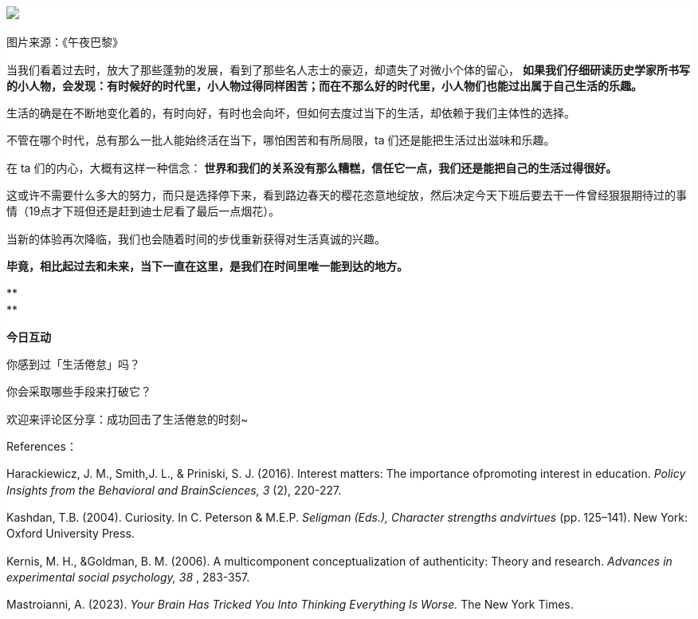 ![](https://mmbiz.qpic.cn/sz_mmbiz_jpg/Mz0ovPEFMRJJZv1lnnjNnXpctWlJK0D1gLE1deibWPpSicpdKohWpWquWQ9tDeYOFKa57pF48sbibAaibQMu3ic2vUQ/640?wx_fmt=jpeg&from;=appmsg)

图片来源：《午夜巴黎》

  

当我们看着过去时，放大了那些蓬勃的发展，看到了那些名人志士的豪迈，却遗失了对微小个体的留心，
**如果我们仔细研读历史学家所书写的小人物，会发现：有时候好的时代里，小人物过得同样困苦；而在不那么好的时代里，小人物们也能过出属于自己生活的乐趣。**

  

生活的确是在不断地变化着的，有时向好，有时也会向坏，但如何去度过当下的生活，却依赖于我们主体性的选择。

  

不管在哪个时代，总有那么一批人能始终活在当下，哪怕困苦和有所局限，ta 们还是能把生活过出滋味和乐趣。

  

在 ta 们的内心，大概有这样一种信念： **世界和我们的关系没有那么糟糕，信任它一点，我们还是能把自己的生活过得很好。**

  

这或许不需要什么多大的努力，而只是选择停下来，看到路边春天的樱花恣意地绽放，然后决定今天下班后要去干一件曾经狠狠期待过的事情（19点才下班但还是赶到迪士尼看了最后一点烟花）。

  

当新的体验再次降临，我们也会随着时间的步伐重新获得对生活真诚的兴趣。

  

 **毕竟，相比起过去和未来，当下一直在这里，是我们在时间里唯一能到达的地方。**

 **  
**

  

  

 **今日互动**  

你感到过「生活倦怠」吗？

你会采取哪些手段来打破它？

欢迎来评论区分享：成功回击了生活倦怠的时刻~

  

  

  

References：  

Harackiewicz, J. M., Smith,J. L., & Priniski, S. J. (2016). Interest matters:
The importance ofpromoting interest in education. _Policy Insights from the
Behavioral and BrainSciences, 3_ (2), 220-227.

Kashdan, T.B. (2004). Curiosity. In C. Peterson & M.E.P. _Seligman (Eds.),
Character strengths andvirtues_ (pp. 125–141). New York: Oxford University
Press.  

Kernis, M. H., &Goldman, B. M. (2006). A multicomponent conceptualization of
authenticity: Theory and research. _Advances in experimental social
psychology, 38_ , 283-357.  

Mastroianni, A. (2023). _Your Brain Has Tricked You Into Thinking Everything
Is Worse._ The New York Times.  
